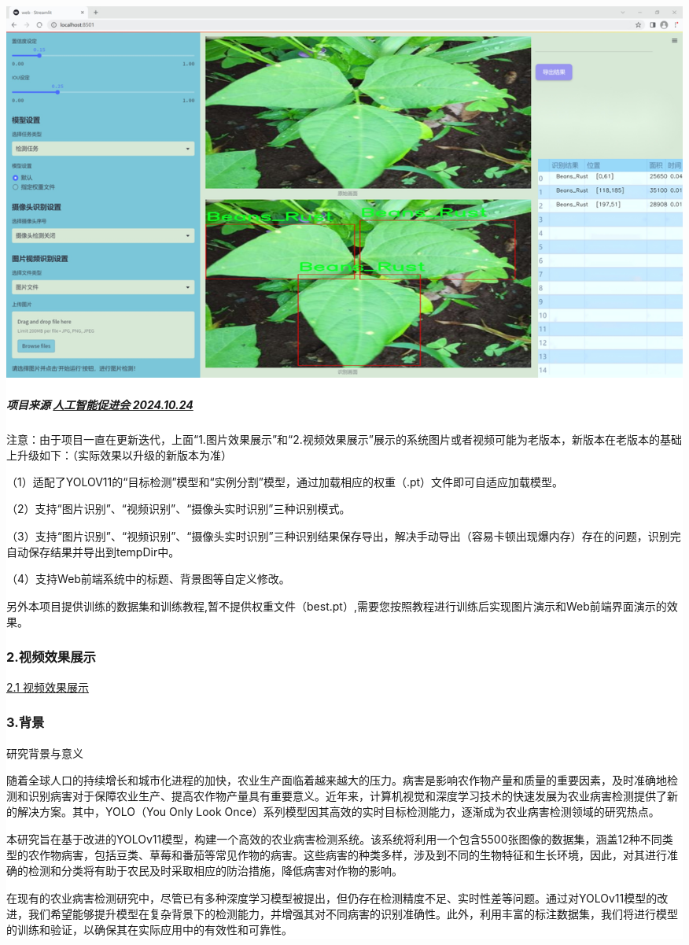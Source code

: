 ![3.png](3.png)

##### 项目来源 **[人工智能促进会 2024.10.24](https://kdocs.cn/l/cszuIiCKVNis)**

注意：由于项目一直在更新迭代，上面“1.图片效果展示”和“2.视频效果展示”展示的系统图片或者视频可能为老版本，新版本在老版本的基础上升级如下：（实际效果以升级的新版本为准）

  （1）适配了YOLOV11的“目标检测”模型和“实例分割”模型，通过加载相应的权重（.pt）文件即可自适应加载模型。

  （2）支持“图片识别”、“视频识别”、“摄像头实时识别”三种识别模式。

  （3）支持“图片识别”、“视频识别”、“摄像头实时识别”三种识别结果保存导出，解决手动导出（容易卡顿出现爆内存）存在的问题，识别完自动保存结果并导出到tempDir中。

  （4）支持Web前端系统中的标题、背景图等自定义修改。

  另外本项目提供训练的数据集和训练教程,暂不提供权重文件（best.pt）,需要您按照教程进行训练后实现图片演示和Web前端界面演示的效果。

### 2.视频效果展示

[2.1 视频效果展示](https://www.bilibili.com/video/BV15f1YYrEBG/)

### 3.背景

研究背景与意义

随着全球人口的持续增长和城市化进程的加快，农业生产面临着越来越大的压力。病害是影响农作物产量和质量的重要因素，及时准确地检测和识别病害对于保障农业生产、提高农作物产量具有重要意义。近年来，计算机视觉和深度学习技术的快速发展为农业病害检测提供了新的解决方案。其中，YOLO（You Only Look Once）系列模型因其高效的实时目标检测能力，逐渐成为农业病害检测领域的研究热点。

本研究旨在基于改进的YOLOv11模型，构建一个高效的农业病害检测系统。该系统将利用一个包含5500张图像的数据集，涵盖12种不同类型的农作物病害，包括豆类、草莓和番茄等常见作物的病害。这些病害的种类多样，涉及到不同的生物特征和生长环境，因此，对其进行准确的检测和分类将有助于农民及时采取相应的防治措施，降低病害对作物的影响。

在现有的农业病害检测研究中，尽管已有多种深度学习模型被提出，但仍存在检测精度不足、实时性差等问题。通过对YOLOv11模型的改进，我们希望能够提升模型在复杂背景下的检测能力，并增强其对不同病害的识别准确性。此外，利用丰富的标注数据集，我们将进行模型的训练和验证，以确保其在实际应用中的有效性和可靠性。
